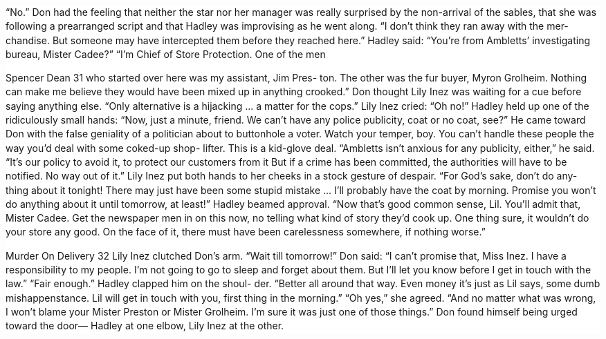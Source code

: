 “No.” Don had the feeling that neither the star nor 
her manager was really surprised by the non-arrival 
of the sables, that she was following a prearranged 
script and that Hadley was improvising as he went 
along. “I don’t think they ran away with the mer-
chandise. But someone may have intercepted them 
before they reached here.”
Hadley said: “You’re from Ambletts’ investigating 
bureau, Mister Cadee?”
“I’m Chief of Store Protection. One of the men 


Spencer Dean
31
who started over here was my assistant, Jim Pres-
ton. The other was the fur buyer, Myron Grolheim. 
Nothing can make me believe they would have been 
mixed up in anything crooked.” Don thought Lily Inez 
was waiting for a cue before saying anything else. 
“Only alternative is a hijacking ... a matter for the 
cops.”
Lily Inez cried: “Oh no!”
Hadley held up one of the ridiculously small 
hands: “Now, just a minute, friend. We can’t have 
any police publicity, coat or no coat, see?” He came 
toward Don with the false geniality of a politician 
about to buttonhole a voter.
Watch your temper, boy. You can’t handle these 
people the way you’d deal with some coked-up shop-
lifter. This is a kid-glove deal. “Ambletts isn’t anxious 
for any publicity, either,” he said. “It’s our policy to 
avoid it, to protect our customers from it But if a 
crime has been committed, the authorities will have 
to be notified. No way out of it.”
Lily Inez put both hands to her cheeks in a stock 
gesture of despair. “For God’s sake, don’t do any-
thing about it tonight! There may just have been 
some stupid mistake ... I’ll probably have the coat 
by morning. Promise you won’t do anything about it 
until tomorrow, at least!”
Hadley beamed approval. “Now that’s good 
common sense, Lil. You’ll admit that, Mister Cadee. 
Get the newspaper men in on this now, no telling 
what kind of story they’d cook up. One thing sure, it 
wouldn’t do your store any good. On the face of it, 
there must have been carelessness somewhere, if 
nothing worse.”


Murder On Delivery
32
Lily Inez clutched Don’s arm. “Wait till tomorrow!”
Don said: “I can’t promise that, Miss Inez. I have 
a responsibility to my people. I’m not going to go to 
sleep and forget about them. But I’ll let you know 
before I get in touch with the law.”
“Fair enough.” Hadley clapped him on the shoul-
der. “Better all around that way. Even money it’s just 
as Lil says, some dumb mishappenstance. Lil will get 
in touch with you, first thing in the morning.”
“Oh yes,” she agreed. “And no matter what was 
wrong, I won’t blame your Mister Preston or Mister 
Grolheim. I’m sure it was just one of those things.”
Don found himself being urged toward the door—
Hadley at one elbow, Lily Inez at the other.